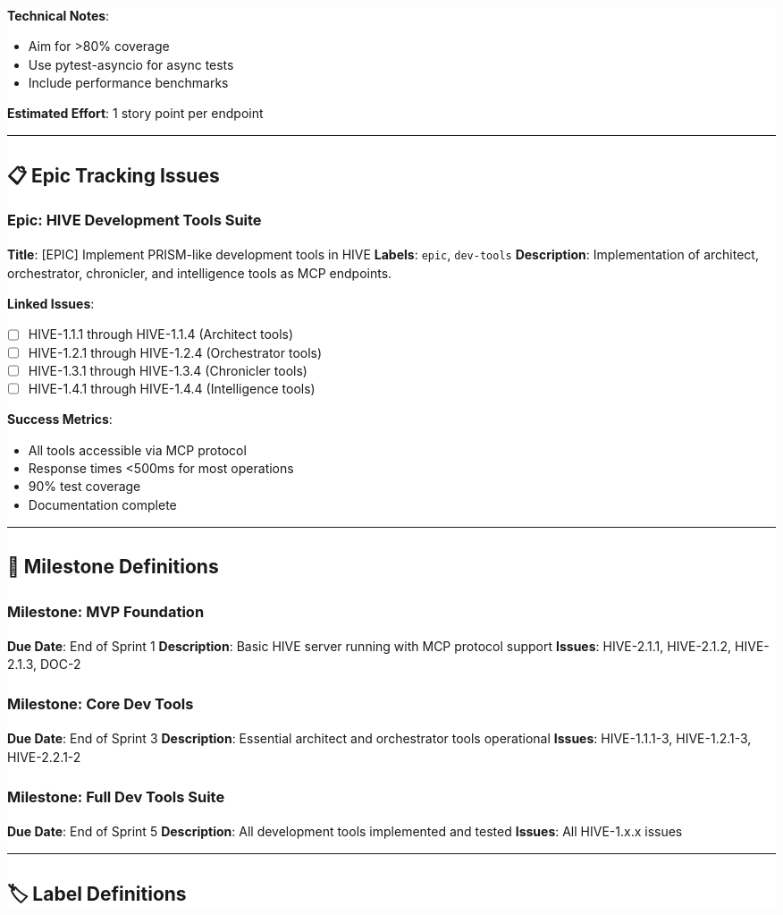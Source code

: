 **Technical Notes**:
- Aim for >80% coverage
- Use pytest-asyncio for async tests
- Include performance benchmarks

**Estimated Effort**: 1 story point per endpoint

---

## 📋 Epic Tracking Issues

### Epic: HIVE Development Tools Suite
**Title**: [EPIC] Implement PRISM-like development tools in HIVE
**Labels**: `epic`, `dev-tools`
**Description**:
Implementation of architect, orchestrator, chronicler, and intelligence tools as MCP endpoints.

**Linked Issues**:
- [ ] HIVE-1.1.1 through HIVE-1.1.4 (Architect tools)
- [ ] HIVE-1.2.1 through HIVE-1.2.4 (Orchestrator tools)
- [ ] HIVE-1.3.1 through HIVE-1.3.4 (Chronicler tools)
- [ ] HIVE-1.4.1 through HIVE-1.4.4 (Intelligence tools)

**Success Metrics**:
- All tools accessible via MCP protocol
- Response times <500ms for most operations
- 90% test coverage
- Documentation complete

---

## 🎯 Milestone Definitions

### Milestone: MVP Foundation
**Due Date**: End of Sprint 1
**Description**: Basic HIVE server running with MCP protocol support
**Issues**: HIVE-2.1.1, HIVE-2.1.2, HIVE-2.1.3, DOC-2

### Milestone: Core Dev Tools
**Due Date**: End of Sprint 3
**Description**: Essential architect and orchestrator tools operational
**Issues**: HIVE-1.1.1-3, HIVE-1.2.1-3, HIVE-2.2.1-2

### Milestone: Full Dev Tools Suite
**Due Date**: End of Sprint 5
**Description**: All development tools implemented and tested
**Issues**: All HIVE-1.x.x issues

---

## 🏷️ Label Definitions
